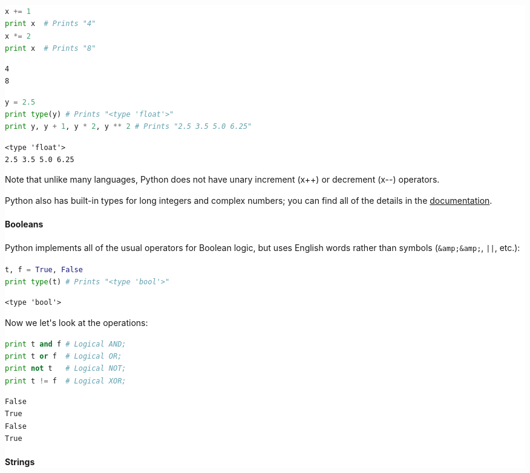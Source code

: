 

```python
x += 1
print x  # Prints "4"
x *= 2
print x  # Prints "8"
```

    4
    8



```python
y = 2.5
print type(y) # Prints "<type 'float'>"
print y, y + 1, y * 2, y ** 2 # Prints "2.5 3.5 5.0 6.25"
```

    <type 'float'>
    2.5 3.5 5.0 6.25


Note that unlike many languages, Python does not have unary increment (x++) or decrement (x--) operators.

Python also has built-in types for long integers and complex numbers; you can find all of the details in the [documentation](https://docs.python.org/2/library/stdtypes.html#numeric-types-int-float-long-complex).

#### Booleans

Python implements all of the usual operators for Boolean logic, but uses English words rather than symbols (`&amp;&amp;`, `||`, etc.):


```python
t, f = True, False
print type(t) # Prints "<type 'bool'>"
```

    <type 'bool'>


Now we let's look at the operations:


```python
print t and f # Logical AND;
print t or f  # Logical OR;
print not t   # Logical NOT;
print t != f  # Logical XOR;
```

    False
    True
    False
    True


#### Strings
